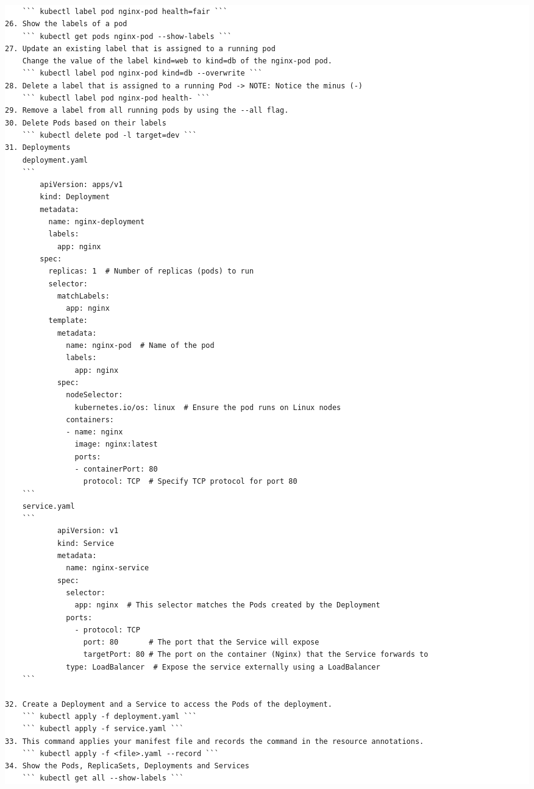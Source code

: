 ```
    ``` kubectl label pod nginx-pod health=fair ```
26. Show the labels of a pod
    ``` kubectl get pods nginx-pod --show-labels ```
27. Update an existing label that is assigned to a running pod
    Change the value of the label kind=web to kind=db of the nginx-pod pod.
    ``` kubectl label pod nginx-pod kind=db --overwrite ```
28. Delete a label that is assigned to a running Pod -> NOTE: Notice the minus (-)
    ``` kubectl label pod nginx-pod health- ```   
29. Remove a label from all running pods by using the --all flag.
30. Delete Pods based on their labels
    ``` kubectl delete pod -l target=dev ```
31. Deployments
    deployment.yaml
    ```
        apiVersion: apps/v1
        kind: Deployment
        metadata:
          name: nginx-deployment
          labels:
            app: nginx
        spec:
          replicas: 1  # Number of replicas (pods) to run
          selector:
            matchLabels:
              app: nginx
          template:
            metadata:
              name: nginx-pod  # Name of the pod
              labels:
                app: nginx
            spec:
              nodeSelector:
                kubernetes.io/os: linux  # Ensure the pod runs on Linux nodes
              containers:
              - name: nginx
                image: nginx:latest
                ports:
                - containerPort: 80
                  protocol: TCP  # Specify TCP protocol for port 80
    ```
    service.yaml
    ```
            apiVersion: v1
            kind: Service
            metadata:
              name: nginx-service
            spec:
              selector:
                app: nginx  # This selector matches the Pods created by the Deployment
              ports:
                - protocol: TCP
                  port: 80       # The port that the Service will expose
                  targetPort: 80 # The port on the container (Nginx) that the Service forwards to
              type: LoadBalancer  # Expose the service externally using a LoadBalancer
    ```
    
32. Create a Deployment and a Service to access the Pods of the deployment.
    ``` kubectl apply -f deployment.yaml ```
    ``` kubectl apply -f service.yaml ```
33. This command applies your manifest file and records the command in the resource annotations.
    ``` kubectl apply -f <file>.yaml --record ```
34. Show the Pods, ReplicaSets, Deployments and Services
    ``` kubectl get all --show-labels ```
```
